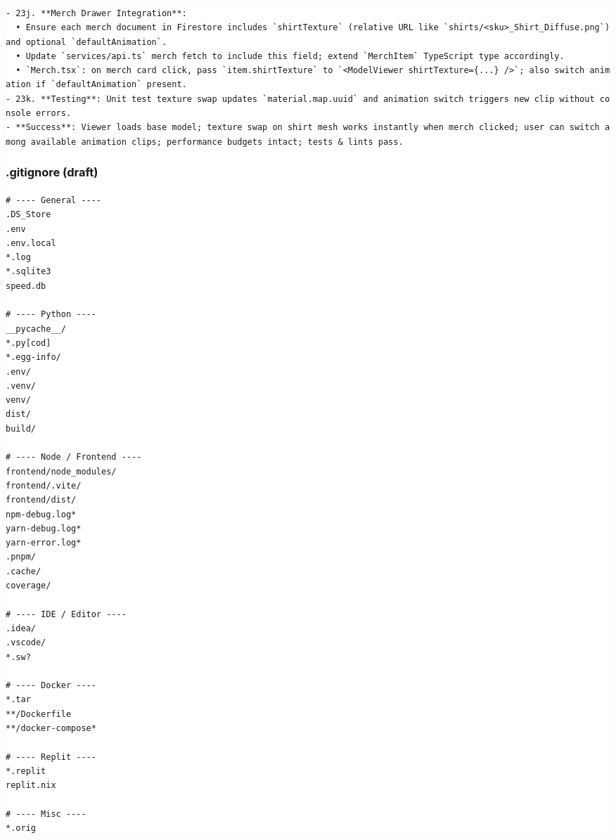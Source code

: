     - 23j. **Merch Drawer Integration**:
      • Ensure each merch document in Firestore includes `shirtTexture` (relative URL like `shirts/<sku>_Shirt_Diffuse.png`) and optional `defaultAnimation`.
      • Update `services/api.ts` merch fetch to include this field; extend `MerchItem` TypeScript type accordingly.
      • `Merch.tsx`: on merch card click, pass `item.shirtTexture` to `<ModelViewer shirtTexture={...} />`; also switch animation if `defaultAnimation` present.
    - 23k. **Testing**: Unit test texture swap updates `material.map.uuid` and animation switch triggers new clip without console errors.
    - **Success**: Viewer loads base model; texture swap on shirt mesh works instantly when merch clicked; user can switch among available animation clips; performance budgets intact; tests & lints pass.

### .gitignore (draft)

```
# ---- General ----
.DS_Store
.env
.env.local
*.log
*.sqlite3
speed.db

# ---- Python ----
__pycache__/
*.py[cod]
*.egg-info/
.env/
.venv/
venv/
dist/
build/

# ---- Node / Frontend ----
frontend/node_modules/
frontend/.vite/
frontend/dist/
npm-debug.log*
yarn-debug.log*
yarn-error.log*
.pnpm/
.cache/
coverage/

# ---- IDE / Editor ----
.idea/
.vscode/
*.sw?

# ---- Docker ----
*.tar
**/Dockerfile
**/docker-compose*

# ---- Replit ----
*.replit
replit.nix

# ---- Misc ----
*.orig
```
